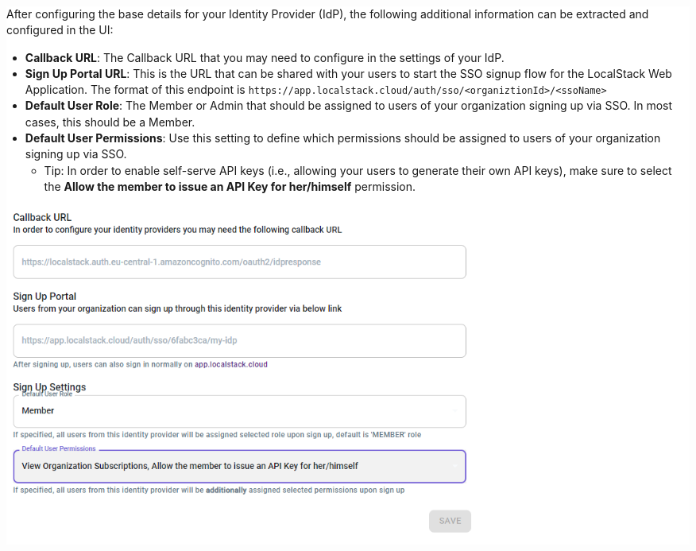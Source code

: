 After configuring the base details for your Identity Provider (IdP), the following additional information can be extracted and configured in the UI:

-   **Callback URL**: The Callback URL that you may need to configure  in the settings of your IdP.
-   **Sign Up Portal URL**: This is the URL that can be shared with your users to start the SSO signup flow for the LocalStack Web Application. The format of this endpoint is `https://app.localstack.cloud/auth/sso/<organiztionId>/<ssoName>`
-   **Default User Role**:  The Member or Admin that should be assigned to users of your organization signing up via SSO. In most cases, this should be a Member.
-   **Default User Permissions**: Use this setting to define which permissions should be assigned to users of your organization signing up via SSO.
    -   Tip: In order to enable self-serve API keys (i.e., allowing your users to generate their own API keys), make sure to select the **Allow the member to issue an API Key for her/himself** permission.

<img src="additional-information-page.png" width="600px" alt="Callback URL, Sign Up Portal URL, and User Permissions">
